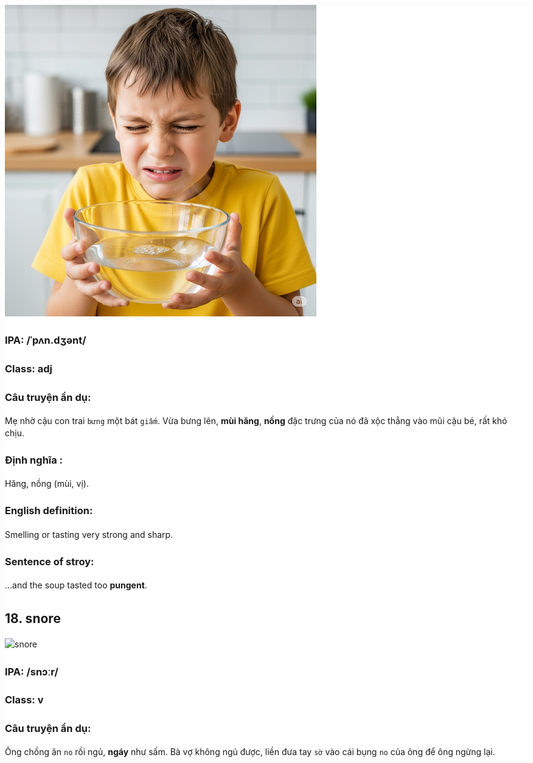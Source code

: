 ![pungent](eew-6-4/17.png)

### IPA: /ˈpʌn.dʒənt/
### Class: adj
### Câu truyện ẩn dụ:
Mẹ nhờ cậu con trai `bưng` một bát `giấm`. Vừa bưng lên, **mùi hăng**, **nồng** đặc trưng của nó đã xộc thẳng vào mũi cậu bé, rất khó chịu.

### Định nghĩa : 
Hăng, nồng (mùi, vị).

### English definition: 
Smelling or tasting very strong and sharp.

### Sentence of stroy:
...and the soup tasted too **pungent**.

## 18. snore
![snore](eew-6-4/18.png)

### IPA: /snɔːr/
### Class: v
### Câu truyện ẩn dụ:
Ông chồng ăn `no` rồi ngủ, **ngáy** như sấm. Bà vợ không ngủ được, liền đưa tay `sờ` vào cái bụng `no` của ông để ông ngừng lại.
